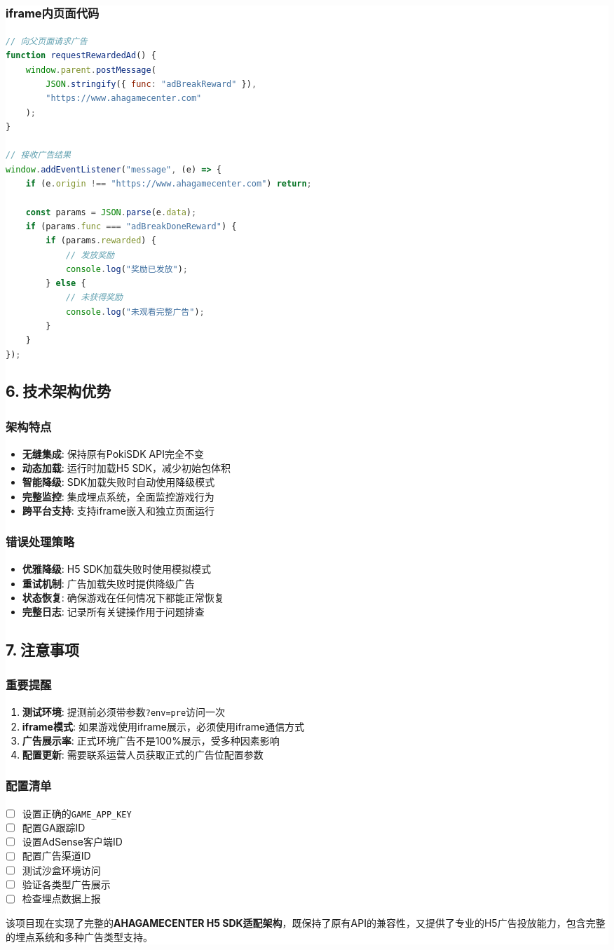 ### iframe内页面代码
```javascript
// 向父页面请求广告
function requestRewardedAd() {
    window.parent.postMessage(
        JSON.stringify({ func: "adBreakReward" }),
        "https://www.ahagamecenter.com"
    );
}

// 接收广告结果
window.addEventListener("message", (e) => {
    if (e.origin !== "https://www.ahagamecenter.com") return;
    
    const params = JSON.parse(e.data);
    if (params.func === "adBreakDoneReward") {
        if (params.rewarded) {
            // 发放奖励
            console.log("奖励已发放");
        } else {
            // 未获得奖励
            console.log("未观看完整广告");
        }
    }
});
```

## 6. 技术架构优势

### 架构特点
- **无缝集成**: 保持原有PokiSDK API完全不变
- **动态加载**: 运行时加载H5 SDK，减少初始包体积
- **智能降级**: SDK加载失败时自动使用降级模式
- **完整监控**: 集成埋点系统，全面监控游戏行为
- **跨平台支持**: 支持iframe嵌入和独立页面运行

### 错误处理策略
- **优雅降级**: H5 SDK加载失败时使用模拟模式
- **重试机制**: 广告加载失败时提供降级广告
- **状态恢复**: 确保游戏在任何情况下都能正常恢复
- **完整日志**: 记录所有关键操作用于问题排查

## 7. 注意事项

### 重要提醒
1. **测试环境**: 提测前必须带参数`?env=pre`访问一次
2. **iframe模式**: 如果游戏使用iframe展示，必须使用iframe通信方式
3. **广告展示率**: 正式环境广告不是100%展示，受多种因素影响
4. **配置更新**: 需要联系运营人员获取正式的广告位配置参数

### 配置清单
- [ ] 设置正确的`GAME_APP_KEY`
- [ ] 配置GA跟踪ID
- [ ] 设置AdSense客户端ID
- [ ] 配置广告渠道ID
- [ ] 测试沙盒环境访问
- [ ] 验证各类型广告展示
- [ ] 检查埋点数据上报

该项目现在实现了完整的**AHAGAMECENTER H5 SDK适配架构**，既保持了原有API的兼容性，又提供了专业的H5广告投放能力，包含完整的埋点系统和多种广告类型支持。
